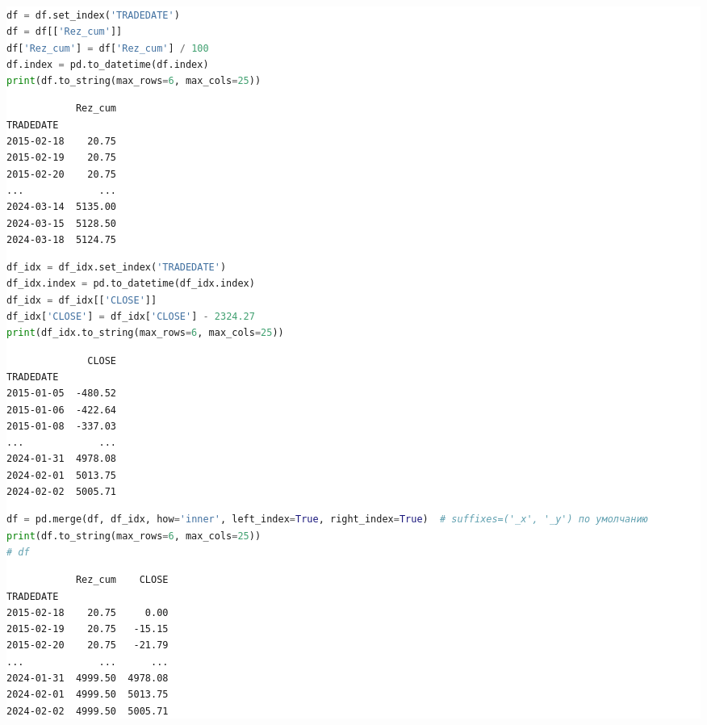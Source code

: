 

```python
df = df.set_index('TRADEDATE')
df = df[['Rez_cum']]
df['Rez_cum'] = df['Rez_cum'] / 100
df.index = pd.to_datetime(df.index)
print(df.to_string(max_rows=6, max_cols=25))
```

                Rez_cum
    TRADEDATE          
    2015-02-18    20.75
    2015-02-19    20.75
    2015-02-20    20.75
    ...             ...
    2024-03-14  5135.00
    2024-03-15  5128.50
    2024-03-18  5124.75
    


```python
df_idx = df_idx.set_index('TRADEDATE')
df_idx.index = pd.to_datetime(df_idx.index)
df_idx = df_idx[['CLOSE']]
df_idx['CLOSE'] = df_idx['CLOSE'] - 2324.27
print(df_idx.to_string(max_rows=6, max_cols=25))
```

                  CLOSE
    TRADEDATE          
    2015-01-05  -480.52
    2015-01-06  -422.64
    2015-01-08  -337.03
    ...             ...
    2024-01-31  4978.08
    2024-02-01  5013.75
    2024-02-02  5005.71
    


```python
df = pd.merge(df, df_idx, how='inner', left_index=True, right_index=True)  # suffixes=('_x', '_y') по умолчанию
print(df.to_string(max_rows=6, max_cols=25))
# df
```

                Rez_cum    CLOSE
    TRADEDATE                   
    2015-02-18    20.75     0.00
    2015-02-19    20.75   -15.15
    2015-02-20    20.75   -21.79
    ...             ...      ...
    2024-01-31  4999.50  4978.08
    2024-02-01  4999.50  5013.75
    2024-02-02  4999.50  5005.71
    